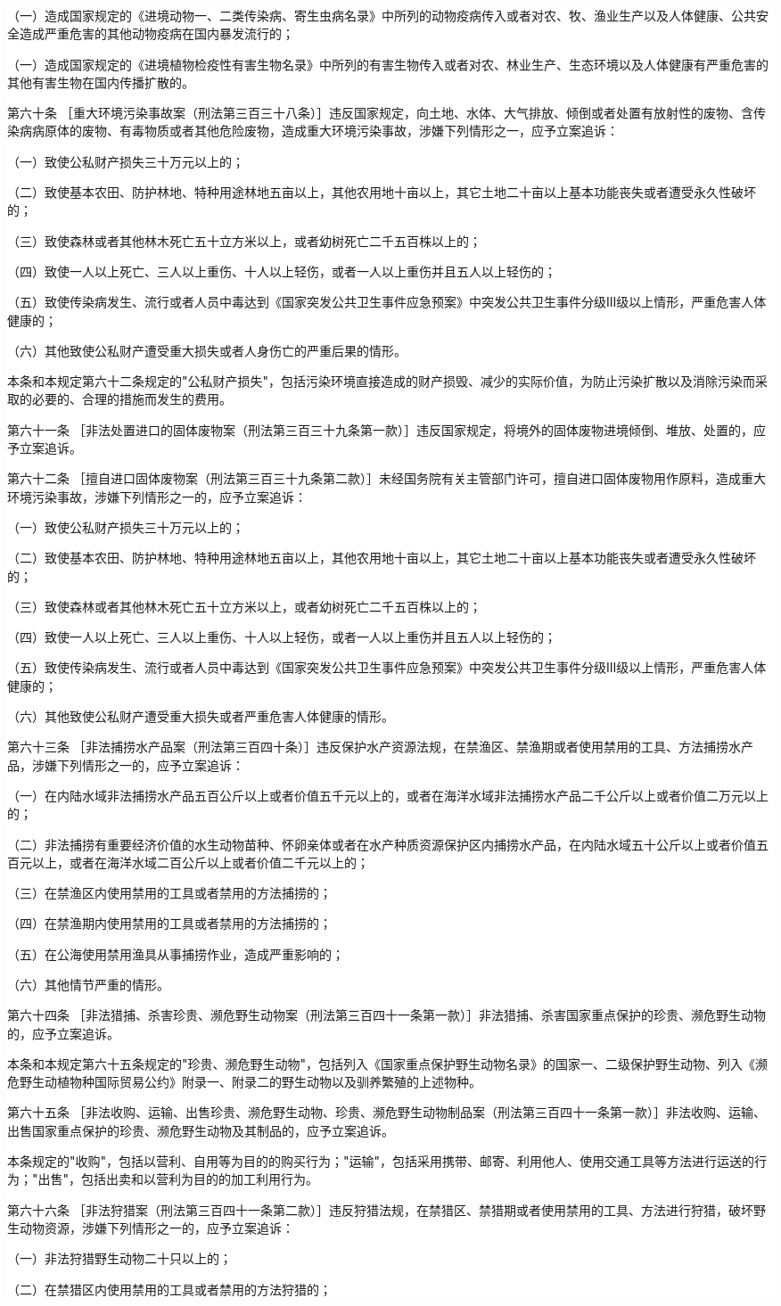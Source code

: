 （一）造成国家规定的《进境动物一、二类传染病、寄生虫病名录》中所列的动物疫病传入或者对农、牧、渔业生产以及人体健康、公共安全造成严重危害的其他动物疫病在国内暴发流行的；

（一）造成国家规定的《进境植物检疫性有害生物名录》中所列的有害生物传入或者对农、林业生产、生态环境以及人体健康有严重危害的其他有害生物在国内传播扩散的。

第六十条 ［重大环境污染事故案（刑法第三百三十八条）］违反国家规定，向土地、水体、大气排放、倾倒或者处置有放射性的废物、含传染病病原体的废物、有毒物质或者其他危险废物，造成重大环境污染事故，涉嫌下列情形之一，应予立案追诉：

（一）致使公私财产损失三十万元以上的；

（二）致使基本农田、防护林地、特种用途林地五亩以上，其他农用地十亩以上，其它土地二十亩以上基本功能丧失或者遭受永久性破坏的；

（三）致使森林或者其他林木死亡五十立方米以上，或者幼树死亡二千五百株以上的；

（四）致使一人以上死亡、三人以上重伤、十人以上轻伤，或者一人以上重伤并且五人以上轻伤的；

（五）致使传染病发生、流行或者人员中毒达到《国家突发公共卫生事件应急预案》中突发公共卫生事件分级Ⅲ级以上情形，严重危害人体健康的；

（六）其他致使公私财产遭受重大损失或者人身伤亡的严重后果的情形。

本条和本规定第六十二条规定的"公私财产损失"，包括污染环境直接造成的财产损毁、减少的实际价值，为防止污染扩散以及消除污染而采取的必要的、合理的措施而发生的费用。

第六十一条 ［非法处置进口的固体废物案（刑法第三百三十九条第一款）］违反国家规定，将境外的固体废物进境倾倒、堆放、处置的，应予立案追诉。

第六十二条 ［擅自进口固体废物案（刑法第三百三十九条第二款）］未经国务院有关主管部门许可，擅自进口固体废物用作原料，造成重大环境污染事故，涉嫌下列情形之一的，应予立案追诉：

（一）致使公私财产损失三十万元以上的；

（二）致使基本农田、防护林地、特种用途林地五亩以上，其他农用地十亩以上，其它土地二十亩以上基本功能丧失或者遭受永久性破坏的；

（三）致使森林或者其他林木死亡五十立方米以上，或者幼树死亡二千五百株以上的；

（四）致使一人以上死亡、三人以上重伤、十人以上轻伤，或者一人以上重伤并且五人以上轻伤的；

（五）致使传染病发生、流行或者人员中毒达到《国家突发公共卫生事件应急预案》中突发公共卫生事件分级Ⅲ级以上情形，严重危害人体健康的；

（六）其他致使公私财产遭受重大损失或者严重危害人体健康的情形。

第六十三条 ［非法捕捞水产品案（刑法第三百四十条）］违反保护水产资源法规，在禁渔区、禁渔期或者使用禁用的工具、方法捕捞水产品，涉嫌下列情形之一的，应予立案追诉：

（一）在内陆水域非法捕捞水产品五百公斤以上或者价值五千元以上的，或者在海洋水域非法捕捞水产品二千公斤以上或者价值二万元以上的；

（二）非法捕捞有重要经济价值的水生动物苗种、怀卵亲体或者在水产种质资源保护区内捕捞水产品，在内陆水域五十公斤以上或者价值五百元以上，或者在海洋水域二百公斤以上或者价值二千元以上的；

（三）在禁渔区内使用禁用的工具或者禁用的方法捕捞的；

（四）在禁渔期内使用禁用的工具或者禁用的方法捕捞的；

（五）在公海使用禁用渔具从事捕捞作业，造成严重影响的；

（六）其他情节严重的情形。

第六十四条 ［非法猎捕、杀害珍贵、濒危野生动物案（刑法第三百四十一条第一款）］非法猎捕、杀害国家重点保护的珍贵、濒危野生动物的，应予立案追诉。

本条和本规定第六十五条规定的"珍贵、濒危野生动物"，包括列入《国家重点保护野生动物名录》的国家一、二级保护野生动物、列入《濒危野生动植物种国际贸易公约》附录一、附录二的野生动物以及驯养繁殖的上述物种。

第六十五条 ［非法收购、运输、出售珍贵、濒危野生动物、珍贵、濒危野生动物制品案（刑法第三百四十一条第一款）］非法收购、运输、出售国家重点保护的珍贵、濒危野生动物及其制品的，应予立案追诉。

本条规定的"收购"，包括以营利、自用等为目的的购买行为；"运输"，包括采用携带、邮寄、利用他人、使用交通工具等方法进行运送的行为；"出售"，包括出卖和以营利为目的的加工利用行为。

第六十六条 ［非法狩猎案（刑法第三百四十一条第二款）］违反狩猎法规，在禁猎区、禁猎期或者使用禁用的工具、方法进行狩猎，破坏野生动物资源，涉嫌下列情形之一的，应予立案追诉：

（一）非法狩猎野生动物二十只以上的；

（二）在禁猎区内使用禁用的工具或者禁用的方法狩猎的；
